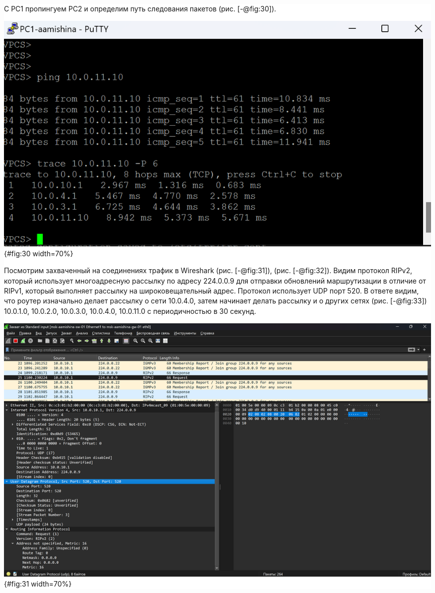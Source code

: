 С PC1 пропингуем PC2 и определим путь следования пакетов (рис. [-@fig:30]).

![Команды ping и trace с PC1](image/30.png){#fig:30 width=70%}

Посмотрим захваченный на соединениях трафик в Wireshark (рис. [-@fig:31]), (рис. [-@fig:32]). Видим протокол RIPv2, который использует многоадресную рассылку по адресу 224.0.0.9 для отправки обновлений маршрутизации в отличие от RIPv1, который выполняет рассылку на широковещательный адрес. Протокол использует UDP порт 520. В ответе видим, что роутер изначально делает рассылку о сети 10.0.4.0, затем начинает делать рассылку и о других сетях (рис. [-@fig:33]) 10.0.1.0, 10.0.2.0, 10.0.3.0, 10.0.4.0, 10.0.11.0 с периодичностью в 30 секунд.

![Захваченный трафик Request](image/31.png){#fig:31 width=70%}
